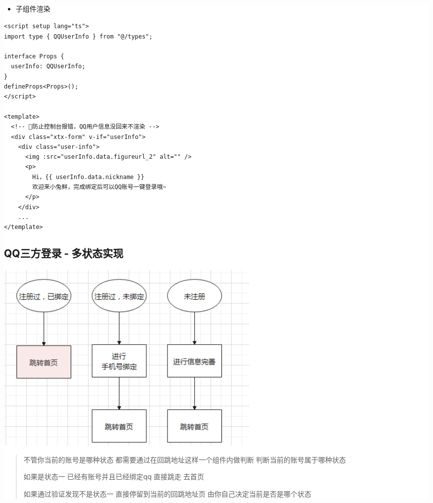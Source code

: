 - 子组件渲染

```vue
<script setup lang="ts">
import type { QQUserInfo } from "@/types";

interface Props {
  userInfo: QQUserInfo;
}
defineProps<Props>();
</script>

<template>
  <!-- 🚨防止控制台报错，QQ用户信息没回来不渲染 -->
  <div class="xtx-form" v-if="userInfo">
    <div class="user-info">
      <img :src="userInfo.data.figureurl_2" alt="" />
      <p>
        Hi，{{ userInfo.data.nickname }}
        欢迎来小兔鲜，完成绑定后可以QQ账号一键登录哦~
      </p>
    </div>
    ...
</template>
```



## QQ三方登录 - 多状态实现

![image-20220222213459020](media/image-20220222213459020.png)

> 不管你当前的账号是哪种状态  都需要通过在回跳地址这样一个组件内做判断  判断当前的账号属于哪种状态
>
> 如果是状态一 已经有账号并且已经绑定qq  直接跳走 去首页  
>
> 如果通过验证发现不是状态一  直接停留到当前的回跳地址页   由你自己决定当前是否是哪个状态
